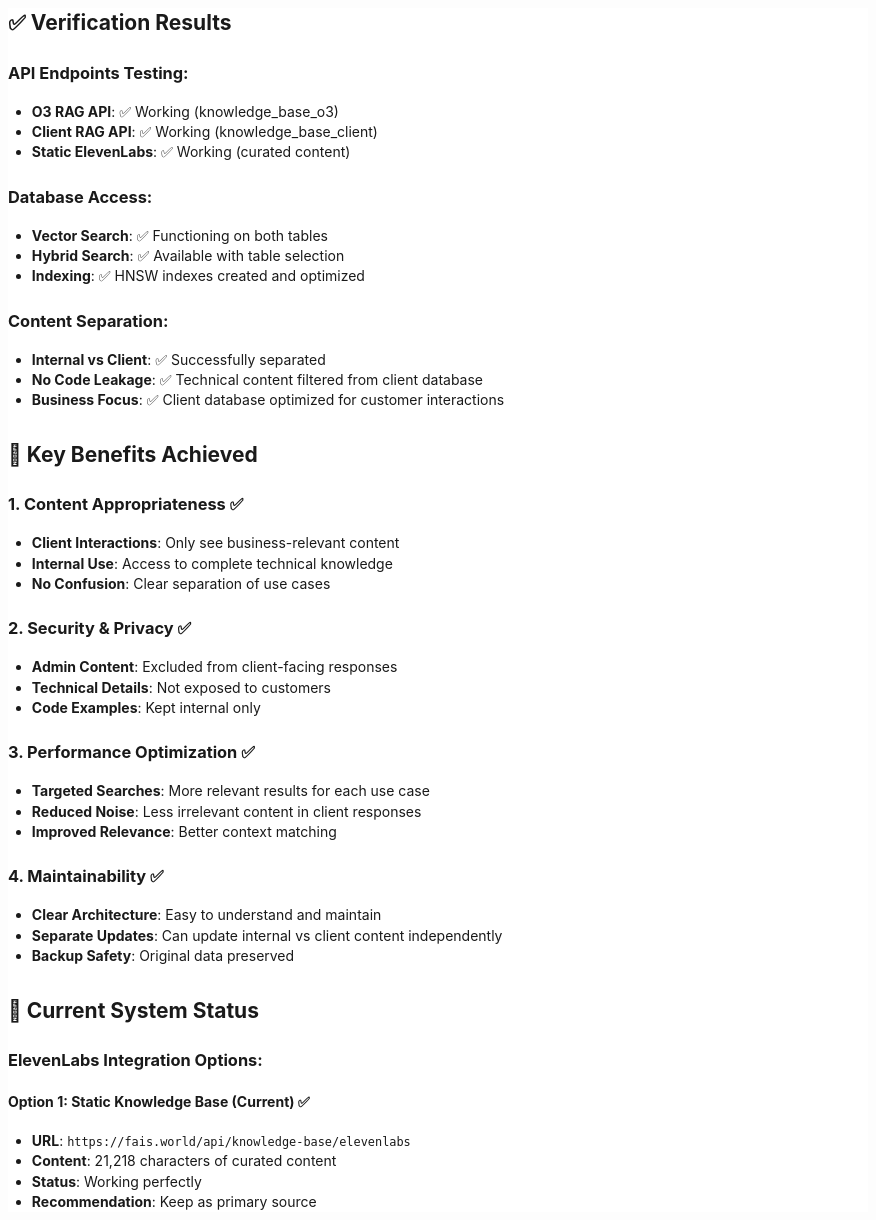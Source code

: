 ## ✅ Verification Results

### API Endpoints Testing:
- **O3 RAG API**: ✅ Working (knowledge_base_o3)
- **Client RAG API**: ✅ Working (knowledge_base_client)  
- **Static ElevenLabs**: ✅ Working (curated content)

### Database Access:
- **Vector Search**: ✅ Functioning on both tables
- **Hybrid Search**: ✅ Available with table selection
- **Indexing**: ✅ HNSW indexes created and optimized

### Content Separation:
- **Internal vs Client**: ✅ Successfully separated
- **No Code Leakage**: ✅ Technical content filtered from client database
- **Business Focus**: ✅ Client database optimized for customer interactions

## 🎯 Key Benefits Achieved

### 1. Content Appropriateness ✅
- **Client Interactions**: Only see business-relevant content
- **Internal Use**: Access to complete technical knowledge
- **No Confusion**: Clear separation of use cases

### 2. Security & Privacy ✅
- **Admin Content**: Excluded from client-facing responses
- **Technical Details**: Not exposed to customers
- **Code Examples**: Kept internal only

### 3. Performance Optimization ✅
- **Targeted Searches**: More relevant results for each use case
- **Reduced Noise**: Less irrelevant content in client responses
- **Improved Relevance**: Better context matching

### 4. Maintainability ✅
- **Clear Architecture**: Easy to understand and maintain
- **Separate Updates**: Can update internal vs client content independently
- **Backup Safety**: Original data preserved

## 🔄 Current System Status

### ElevenLabs Integration Options:

#### Option 1: Static Knowledge Base (Current) ✅
- **URL**: `https://fais.world/api/knowledge-base/elevenlabs`
- **Content**: 21,218 characters of curated content
- **Status**: Working perfectly
- **Recommendation**: Keep as primary source
